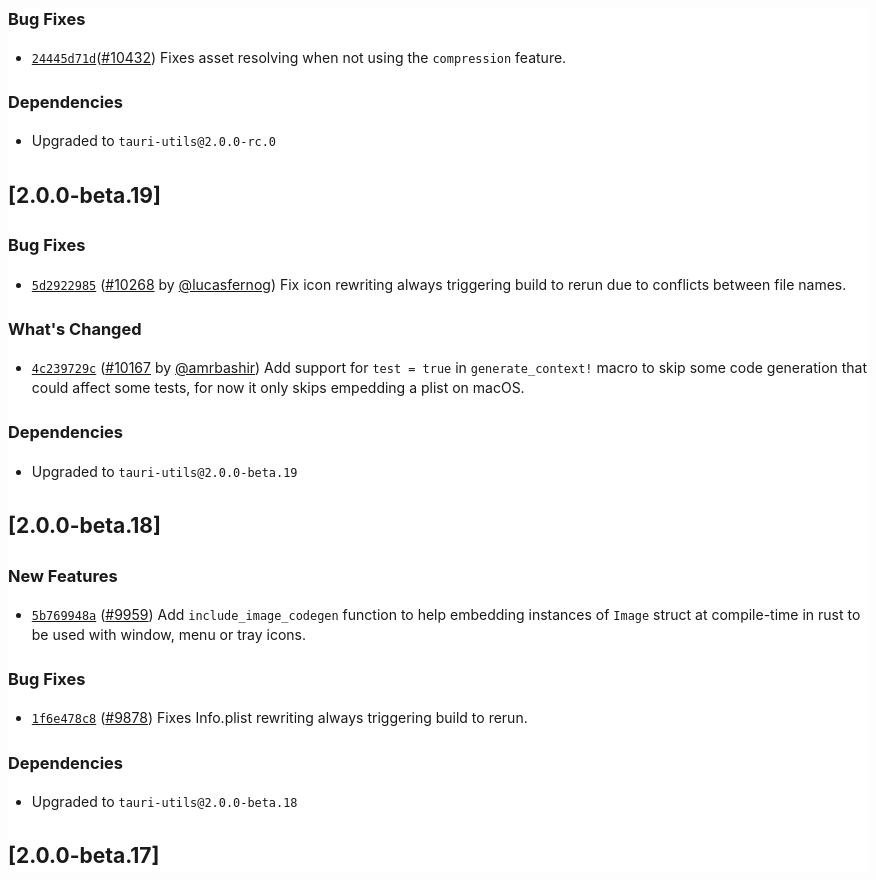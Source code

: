### Bug Fixes

- [`24445d71d`](https://www.github.com/tauri-apps/tauri/commit/24445d71de92d526d0ccaecb54f13003ddc6f6b4)([#10432](https://www.github.com/tauri-apps/tauri/pull/10432)) Fixes asset resolving when not using the `compression` feature.

### Dependencies

- Upgraded to `tauri-utils@2.0.0-rc.0`

## \[2.0.0-beta.19]

### Bug Fixes

- [`5d2922985`](https://www.github.com/tauri-apps/tauri/commit/5d2922985801908e4b929a7a0e387806ff02ab89) ([#10268](https://www.github.com/tauri-apps/tauri/pull/10268) by [@lucasfernog](https://www.github.com/tauri-apps/tauri/../../lucasfernog)) Fix icon rewriting always triggering build to rerun due to conflicts between file names.

### What's Changed

- [`4c239729c`](https://www.github.com/tauri-apps/tauri/commit/4c239729c3e1b899ecbc6793c3682848e8de1729) ([#10167](https://www.github.com/tauri-apps/tauri/pull/10167) by [@amrbashir](https://www.github.com/tauri-apps/tauri/../../amrbashir)) Add support for `test = true` in `generate_context!` macro to skip some code generation that could affect some tests, for now it only skips empedding a plist on macOS.

### Dependencies

- Upgraded to `tauri-utils@2.0.0-beta.19`

## \[2.0.0-beta.18]

### New Features

- [`5b769948a`](https://www.github.com/tauri-apps/tauri/commit/5b769948a81cac333f64c870a470ba6525bd5cd3) ([#9959](https://www.github.com/tauri-apps/tauri/pull/9959)) Add `include_image_codegen` function to help embedding instances of `Image` struct at compile-time in rust to be used with window, menu or tray icons.

### Bug Fixes

- [`1f6e478c8`](https://www.github.com/tauri-apps/tauri/commit/1f6e478c842a16219798b9962718e9ddb969c041) ([#9878](https://www.github.com/tauri-apps/tauri/pull/9878)) Fixes Info.plist rewriting always triggering build to rerun.

### Dependencies

- Upgraded to `tauri-utils@2.0.0-beta.18`

## \[2.0.0-beta.17]

